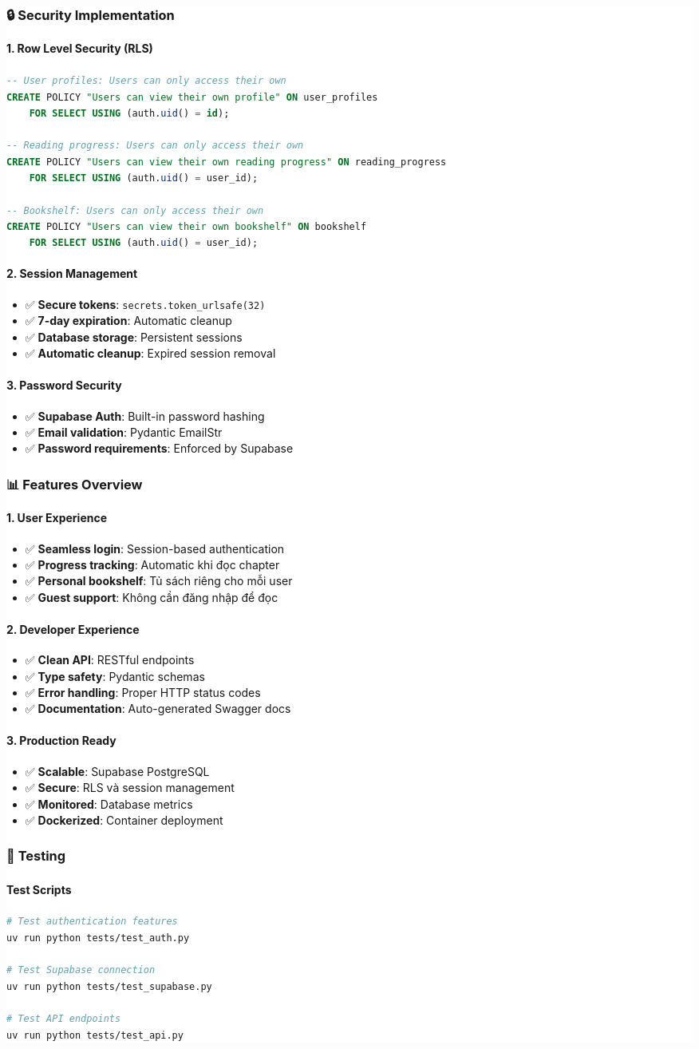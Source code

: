 ### 🔒 **Security Implementation**

#### 1. **Row Level Security (RLS)**
```sql
-- User profiles: Users can only access their own
CREATE POLICY "Users can view their own profile" ON user_profiles
    FOR SELECT USING (auth.uid() = id);

-- Reading progress: Users can only access their own
CREATE POLICY "Users can view their own reading progress" ON reading_progress
    FOR SELECT USING (auth.uid() = user_id);

-- Bookshelf: Users can only access their own
CREATE POLICY "Users can view their own bookshelf" ON bookshelf
    FOR SELECT USING (auth.uid() = user_id);
```

#### 2. **Session Management**
- ✅ **Secure tokens**: `secrets.token_urlsafe(32)`
- ✅ **7-day expiration**: Automatic cleanup
- ✅ **Database storage**: Persistent sessions
- ✅ **Automatic cleanup**: Expired session removal

#### 3. **Password Security**
- ✅ **Supabase Auth**: Built-in password hashing
- ✅ **Email validation**: Pydantic EmailStr
- ✅ **Password requirements**: Enforced by Supabase

### 📊 **Features Overview**

#### 1. **User Experience**
- ✅ **Seamless login**: Session-based authentication
- ✅ **Progress tracking**: Automatic khi đọc chapter
- ✅ **Personal bookshelf**: Tủ sách riêng cho mỗi user
- ✅ **Guest support**: Không cần đăng nhập để đọc

#### 2. **Developer Experience**
- ✅ **Clean API**: RESTful endpoints
- ✅ **Type safety**: Pydantic schemas
- ✅ **Error handling**: Proper HTTP status codes
- ✅ **Documentation**: Auto-generated Swagger docs

#### 3. **Production Ready**
- ✅ **Scalable**: Supabase PostgreSQL
- ✅ **Secure**: RLS và session management
- ✅ **Monitored**: Database metrics
- ✅ **Dockerized**: Container deployment

### 🧪 **Testing**

#### Test Scripts
```bash
# Test authentication features
uv run python tests/test_auth.py

# Test Supabase connection
uv run python tests/test_supabase.py

# Test API endpoints
uv run python tests/test_api.py
```
